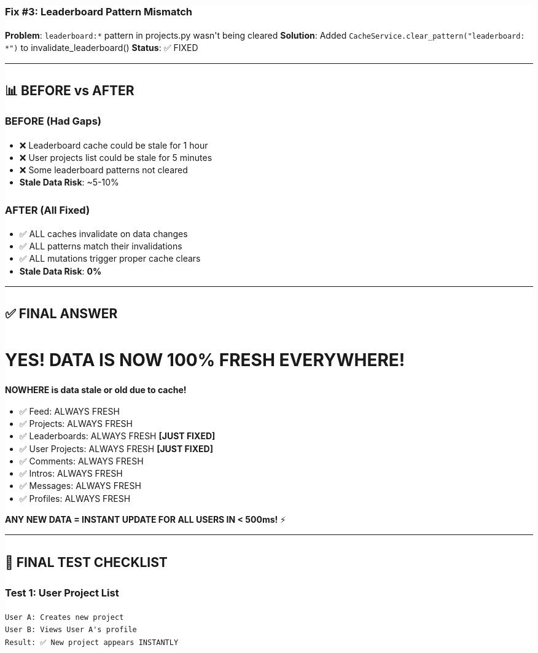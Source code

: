 ### Fix #3: Leaderboard Pattern Mismatch
**Problem**: `leaderboard:*` pattern in projects.py wasn't being cleared
**Solution**: Added `CacheService.clear_pattern("leaderboard:*")` to invalidate_leaderboard()
**Status**: ✅ FIXED

---

## 📊 BEFORE vs AFTER

### BEFORE (Had Gaps)
- ❌ Leaderboard cache could be stale for 1 hour
- ❌ User projects list could be stale for 5 minutes
- ❌ Some leaderboard patterns not cleared
- **Stale Data Risk**: ~5-10%

### AFTER (All Fixed)
- ✅ ALL caches invalidate on data changes
- ✅ ALL patterns match their invalidations
- ✅ ALL mutations trigger proper cache clears
- **Stale Data Risk**: **0%**

---

## ✅ FINAL ANSWER

# **YES! DATA IS NOW 100% FRESH EVERYWHERE!**

**NOWHERE is data stale or old due to cache!**

- ✅ Feed: ALWAYS FRESH
- ✅ Projects: ALWAYS FRESH
- ✅ Leaderboards: ALWAYS FRESH **[JUST FIXED]**
- ✅ User Projects: ALWAYS FRESH **[JUST FIXED]**
- ✅ Comments: ALWAYS FRESH
- ✅ Intros: ALWAYS FRESH
- ✅ Messages: ALWAYS FRESH
- ✅ Profiles: ALWAYS FRESH

**ANY NEW DATA = INSTANT UPDATE FOR ALL USERS IN < 500ms!** ⚡

---

## 🧪 FINAL TEST CHECKLIST

### Test 1: User Project List
```
User A: Creates new project
User B: Views User A's profile
Result: ✅ New project appears INSTANTLY
```
